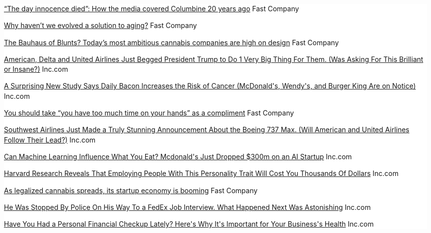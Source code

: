 [“The day innocence died”: How the media covered Columbine 20 years ago](https://www.fastcompany.com/90334177/the-day-innocence-died-how-the-media-covered-columbine-20-years-ago)
Fast Company

[Why haven’t we evolved a solution to aging?](https://www.fastcompany.com/90336230/why-hasnt-evolution-dealt-with-the-illnesses-of-aging)
Fast Company

[The Bauhaus of Blunts? Today’s most ambitious cannabis companies are high on design](https://www.fastcompany.com/90324682/the-bauhaus-of-blunts-todays-most-ambitious-cannabis-companies-are-high-on-design)
Fast Company

[American, Delta and United Airlines Just Begged President Trump to Do 1 Very Big Thing For Them. (Was Asking For This Brilliant or Insane?)](https://www.inc.com/bill-murphy-jr/american-delta-united-airlines-just-begged-president-trump-to-do-1-very-big-thing-for-them-was-asking-for-this-brilliant-or-insane.html)
Inc.com

[A Surprising New Study Says Daily Bacon Increases the Risk of Cancer (McDonald's, Wendy's, and Burger King Are on Notice)](https://www.inc.com/peter-economy/a-surprising-new-study-says-daily-bacon-increases-risk-of-cancer-mcdonalds-wendys-burger-king-are-on-notice.html)
Inc.com

[You should take “you have too much time on your hands” as a compliment](https://www.fastcompany.com/90337700/you-should-take-you-have-too-much-time-on-your-hands-as-a-compliment)
Fast Company

[Southwest Airlines Just Made a Truly Stunning Announcement About the Boeing 737 Max. (Will American and United Airlines Follow Their Lead?)](https://www.inc.com/bill-murphy-jr/southwest-airlines-just-made-a-truly-stunning-announcement-about-boeing-737-max-will-american-united-airlines-follow-their-lead.html)
Inc.com

[Can Machine Learning Influence What You Eat? Mcdonald's Just Dropped $300m on an AI Startup](https://www.inc.com/tommy-mello/can-machine-learning-influence-what-you-eat-mcdonalds-just-dropped-300m-on-an-ai-startup-startup.html)
Inc.com

[Harvard Research Reveals That Employing People With This Personality Trait Will Cost You Thousands Of Dollars](https://www.inc.com/tommy-mello/harvard-research-has-revealed-that-doing-this-one-thing-is-more-profitable-than-hiring-a-players.html)
Inc.com

[As legalized cannabis spreads, its startup economy is booming](https://www.fastcompany.com/90337501/why-the-tech-industry-is-high-on-cannabis)
Fast Company

[He Was Stopped By Police On His Way To a FedEx Job Interview. What Happened Next Was Astonishing](https://www.inc.com/chris-matyszczyk/he-was-stopped-by-police-on-his-way-to-fedex-job-interview-what-happened-next-was-astonishing.html)
Inc.com

[Have You Had a Personal Financial Checkup Lately? Here's Why It's Important for Your Business's Health](https://www.inc.com/carol-sankar/have-you-had-a-personal-financial-checkup-lately-heres-why-its-important-for-your-businesss-health.html)
Inc.com
